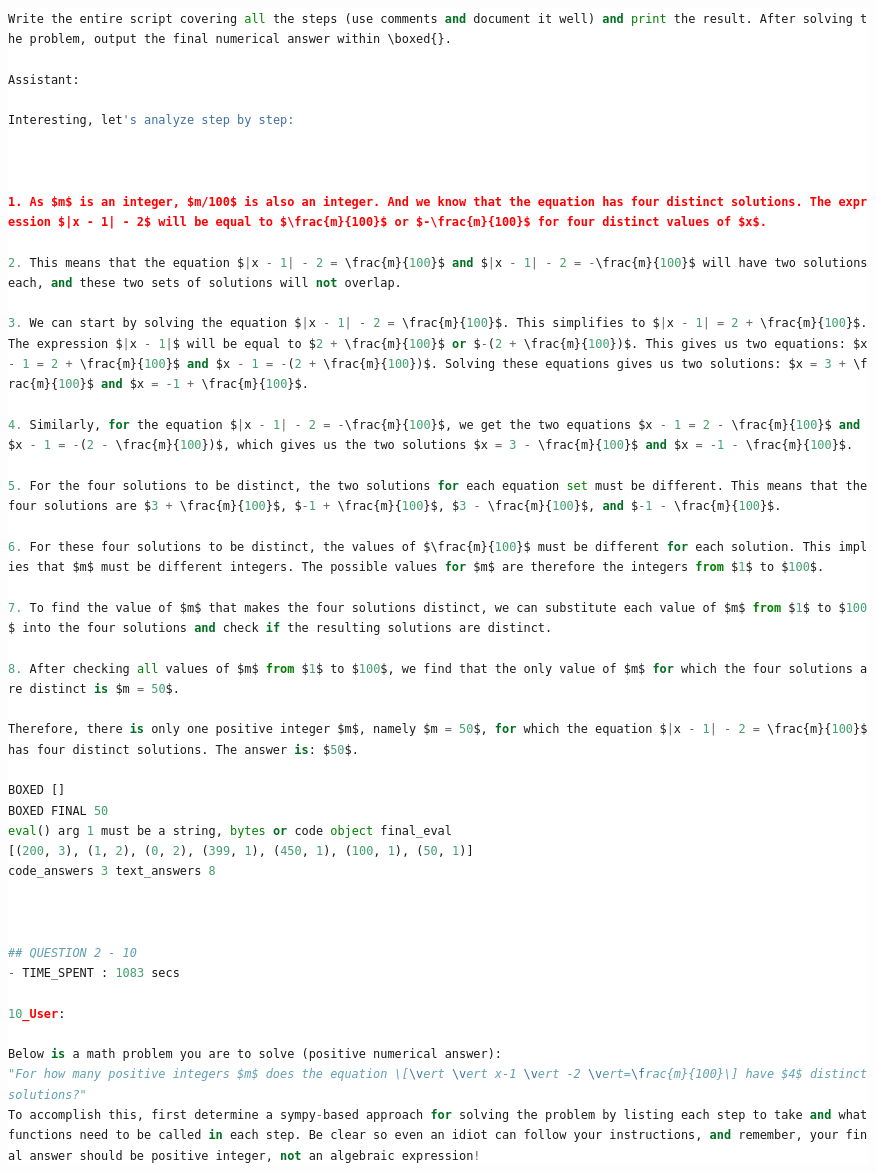 ```python
Write the entire script covering all the steps (use comments and document it well) and print the result. After solving the problem, output the final numerical answer within \boxed{}.

Assistant: 

Interesting, let's analyze step by step:



1. As $m$ is an integer, $m/100$ is also an integer. And we know that the equation has four distinct solutions. The expression $|x - 1| - 2$ will be equal to $\frac{m}{100}$ or $-\frac{m}{100}$ for four distinct values of $x$.

2. This means that the equation $|x - 1| - 2 = \frac{m}{100}$ and $|x - 1| - 2 = -\frac{m}{100}$ will have two solutions each, and these two sets of solutions will not overlap.

3. We can start by solving the equation $|x - 1| - 2 = \frac{m}{100}$. This simplifies to $|x - 1| = 2 + \frac{m}{100}$. The expression $|x - 1|$ will be equal to $2 + \frac{m}{100}$ or $-(2 + \frac{m}{100})$. This gives us two equations: $x - 1 = 2 + \frac{m}{100}$ and $x - 1 = -(2 + \frac{m}{100})$. Solving these equations gives us two solutions: $x = 3 + \frac{m}{100}$ and $x = -1 + \frac{m}{100}$.

4. Similarly, for the equation $|x - 1| - 2 = -\frac{m}{100}$, we get the two equations $x - 1 = 2 - \frac{m}{100}$ and $x - 1 = -(2 - \frac{m}{100})$, which gives us the two solutions $x = 3 - \frac{m}{100}$ and $x = -1 - \frac{m}{100}$.

5. For the four solutions to be distinct, the two solutions for each equation set must be different. This means that the four solutions are $3 + \frac{m}{100}$, $-1 + \frac{m}{100}$, $3 - \frac{m}{100}$, and $-1 - \frac{m}{100}$.

6. For these four solutions to be distinct, the values of $\frac{m}{100}$ must be different for each solution. This implies that $m$ must be different integers. The possible values for $m$ are therefore the integers from $1$ to $100$.

7. To find the value of $m$ that makes the four solutions distinct, we can substitute each value of $m$ from $1$ to $100$ into the four solutions and check if the resulting solutions are distinct.

8. After checking all values of $m$ from $1$ to $100$, we find that the only value of $m$ for which the four solutions are distinct is $m = 50$.

Therefore, there is only one positive integer $m$, namely $m = 50$, for which the equation $|x - 1| - 2 = \frac{m}{100}$ has four distinct solutions. The answer is: $50$.

BOXED []
BOXED FINAL 50
eval() arg 1 must be a string, bytes or code object final_eval
[(200, 3), (1, 2), (0, 2), (399, 1), (450, 1), (100, 1), (50, 1)]
code_answers 3 text_answers 8



## QUESTION 2 - 10 
- TIME_SPENT : 1083 secs

10_User:

Below is a math problem you are to solve (positive numerical answer):
"For how many positive integers $m$ does the equation \[\vert \vert x-1 \vert -2 \vert=\frac{m}{100}\] have $4$ distinct solutions?"
To accomplish this, first determine a sympy-based approach for solving the problem by listing each step to take and what functions need to be called in each step. Be clear so even an idiot can follow your instructions, and remember, your final answer should be positive integer, not an algebraic expression!
```